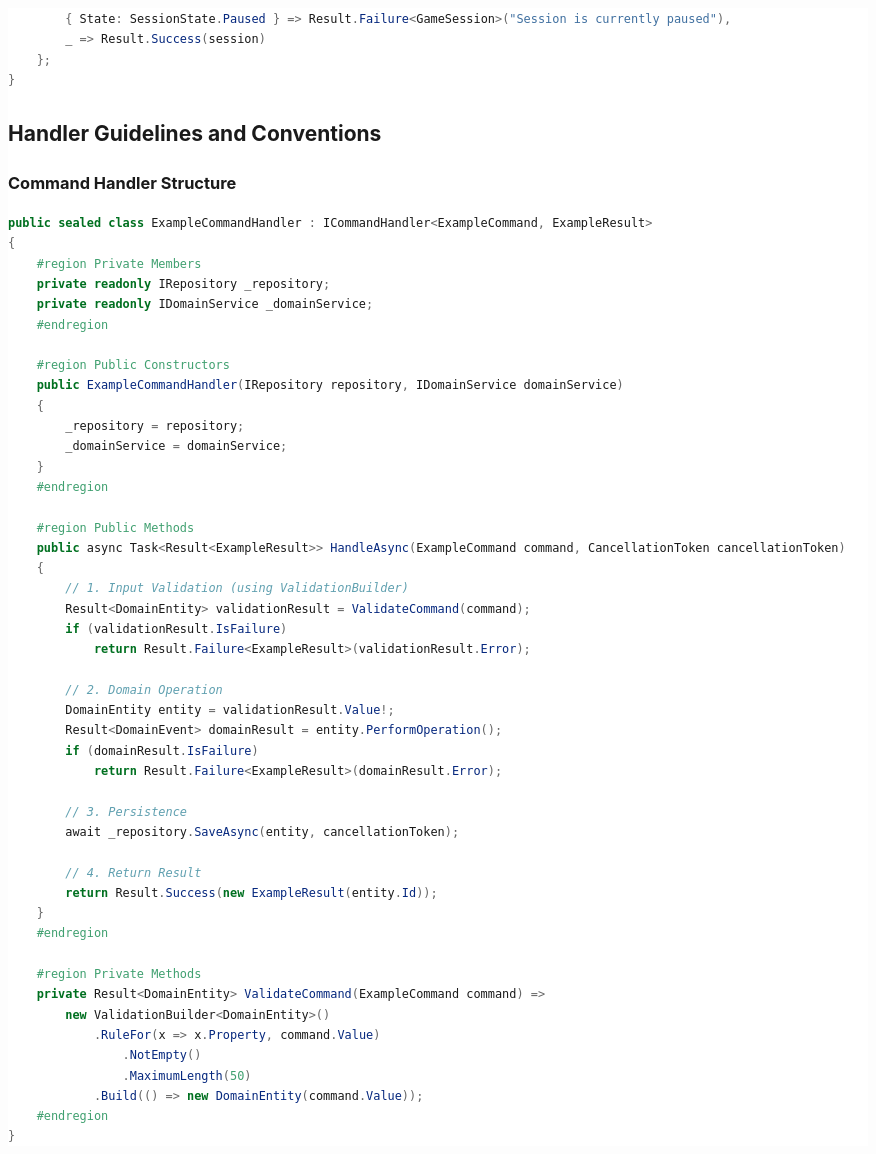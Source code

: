 ```csharp
        { State: SessionState.Paused } => Result.Failure<GameSession>("Session is currently paused"),
        _ => Result.Success(session)
    };
}
```

## Handler Guidelines and Conventions

### Command Handler Structure

```csharp
public sealed class ExampleCommandHandler : ICommandHandler<ExampleCommand, ExampleResult>
{
    #region Private Members
    private readonly IRepository _repository;
    private readonly IDomainService _domainService;
    #endregion

    #region Public Constructors  
    public ExampleCommandHandler(IRepository repository, IDomainService domainService)
    {
        _repository = repository;
        _domainService = domainService;
    }
    #endregion

    #region Public Methods
    public async Task<Result<ExampleResult>> HandleAsync(ExampleCommand command, CancellationToken cancellationToken)
    {
        // 1. Input Validation (using ValidationBuilder)
        Result<DomainEntity> validationResult = ValidateCommand(command);
        if (validationResult.IsFailure)
            return Result.Failure<ExampleResult>(validationResult.Error);

        // 2. Domain Operation
        DomainEntity entity = validationResult.Value!;
        Result<DomainEvent> domainResult = entity.PerformOperation();
        if (domainResult.IsFailure)
            return Result.Failure<ExampleResult>(domainResult.Error);

        // 3. Persistence
        await _repository.SaveAsync(entity, cancellationToken);

        // 4. Return Result
        return Result.Success(new ExampleResult(entity.Id));
    }
    #endregion

    #region Private Methods
    private Result<DomainEntity> ValidateCommand(ExampleCommand command) =>
        new ValidationBuilder<DomainEntity>()
            .RuleFor(x => x.Property, command.Value)
                .NotEmpty()
                .MaximumLength(50)
            .Build(() => new DomainEntity(command.Value));
    #endregion
}
```
